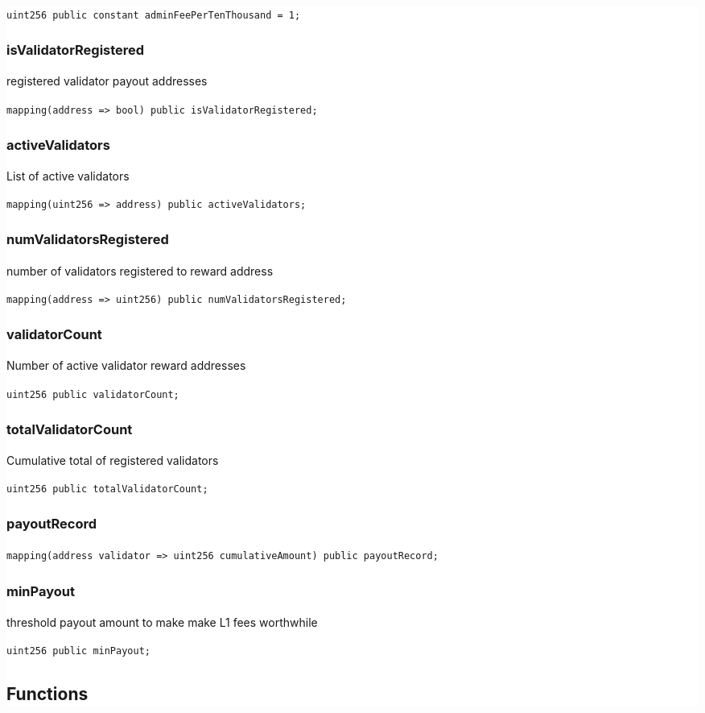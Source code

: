 ```solidity
uint256 public constant adminFeePerTenThousand = 1;
```

### isValidatorRegistered

registered validator payout addresses

```solidity
mapping(address => bool) public isValidatorRegistered;
```

### activeValidators

List of active validators

```solidity
mapping(uint256 => address) public activeValidators;
```

### numValidatorsRegistered

number of validators registered to reward address

```solidity
mapping(address => uint256) public numValidatorsRegistered;
```

### validatorCount

Number of active validator reward addresses

```solidity
uint256 public validatorCount;
```

### totalValidatorCount

Cumulative total of registered validators

```solidity
uint256 public totalValidatorCount;
```

### payoutRecord

```solidity
mapping(address validator => uint256 cumulativeAmount) public payoutRecord;
```

### minPayout

threshold payout amount to make make L1 fees worthwhile

```solidity
uint256 public minPayout;
```

## Functions
